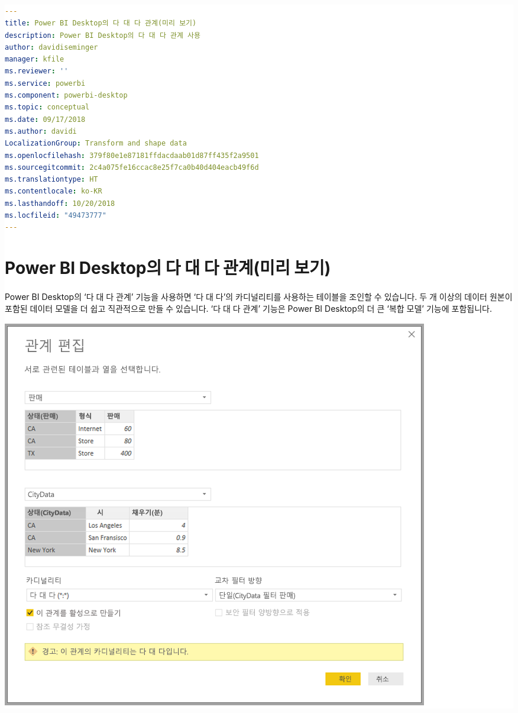 ```yaml
---
title: Power BI Desktop의 다 대 다 관계(미리 보기)
description: Power BI Desktop의 다 대 다 관계 사용
author: davidiseminger
manager: kfile
ms.reviewer: ''
ms.service: powerbi
ms.component: powerbi-desktop
ms.topic: conceptual
ms.date: 09/17/2018
ms.author: davidi
LocalizationGroup: Transform and shape data
ms.openlocfilehash: 379f80e1e87181ffdacdaab01d87ff435f2a9501
ms.sourcegitcommit: 2c4a075fe16ccac8e25f7ca0b40d404eacb49f6d
ms.translationtype: HT
ms.contentlocale: ko-KR
ms.lasthandoff: 10/20/2018
ms.locfileid: "49473777"
---
```

# <a name="many-to-many-relationships-in-power-bi-desktop-preview"></a>Power BI Desktop의 다 대 다 관계(미리 보기)

Power BI Desktop의 ‘다 대 다 관계’ 기능을 사용하면 ‘다 대 다’의 카디널리티를 사용하는 테이블을 조인할 수 있습니다. 두 개 이상의 데이터 원본이 포함된 데이터 모델을 더 쉽고 직관적으로 만들 수 있습니다. ‘다 대 다 관계’ 기능은 Power BI Desktop의 더 큰 ‘복합 모델’ 기능에 포함됩니다.

![“관계 편집” 창의 다 대 다 관계](media/desktop-many-to-many-relationships/many-to-many-relationships_01.png)
